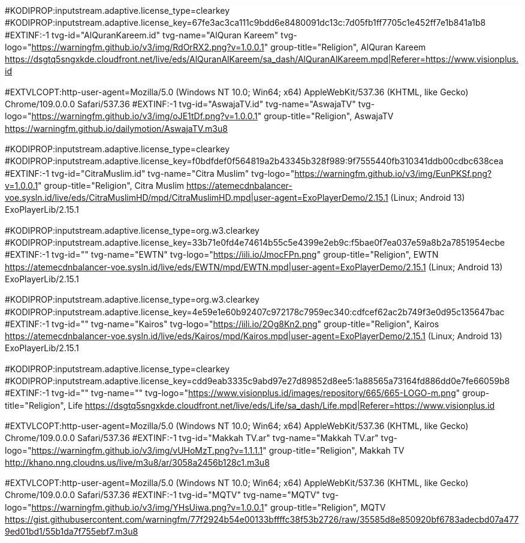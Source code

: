 #KODIPROP:inputstream.adaptive.license_type=clearkey
#KODIPROP:inputstream.adaptive.license_key=67fe3ac3ca111c9bdd6e8480091dc13c:7d05fb1ff7705c1e452ff7e1b841a1b8
#EXTINF:-1 tvg-id="AlQuranKareem.id" tvg-name="AlQuran Kareem" tvg-logo="https://warningfm.github.io/v3/img/RdOrRX2.png?v=1.0.0.1" group-title="Religion", AlQuran Kareem
https://dsgtq5sngxkde.cloudfront.net/live/eds/AlQuranAlKareem/sa_dash/AlQuranAlKareem.mpd|Referer=https://www.visionplus.id

#EXTVLCOPT:http-user-agent=Mozilla/5.0 (Windows NT 10.0; Win64; x64) AppleWebKit/537.36 (KHTML, like Gecko) Chrome/109.0.0.0 Safari/537.36
#EXTINF:-1 tvg-id="AswajaTV.id" tvg-name="AswajaTV" tvg-logo="https://warningfm.github.io/v3/img/oJE1tDf.png?v=1.0.0.1" group-title="Religion", AswajaTV
https://warningfm.github.io/dailymotion/AswajaTV.m3u8

#KODIPROP:inputstream.adaptive.license_type=clearkey
#KODIPROP:inputstream.adaptive.license_key=f0bdfdef0f564819a2b43345b328f989:9f7555440fb310341ddb00cdbc638cea
#EXTINF:-1 tvg-id="CitraMuslim.id" tvg-name="Citra Muslim" tvg-logo="https://warningfm.github.io/v3/img/EunPKSf.png?v=1.0.0.1" group-title="Religion", Citra Muslim
https://atemecdnbalancer-voe.sysln.id/live/eds/CitraMuslimHD/mpd/CitraMuslimHD.mpd|user-agent=ExoPlayerDemo/2.15.1 (Linux; Android 13) ExoPlayerLib/2.15.1

#KODIPROP:inputstream.adaptive.license_type=org.w3.clearkey
#KODIPROP:inputstream.adaptive.license_key=33b71e0fd4e74614b55c5e4399e2eb9c:f5bae0f7ea037e59a8b2a7851954ecbe
#EXTINF:-1 tvg-id="" tvg-name="EWTN" tvg-logo="https://iili.io/JmocFPn.png" group-title="Religion", EWTN
https://atemecdnbalancer-voe.sysln.id/live/eds/EWTN/mpd/EWTN.mpd|user-agent=ExoPlayerDemo/2.15.1 (Linux; Android 13) ExoPlayerLib/2.15.1

#KODIPROP:inputstream.adaptive.license_type=org.w3.clearkey
#KODIPROP:inputstream.adaptive.license_key=4e59e1e60b92407c972178c7959ec340:cdfcef62ac2b749f3e0d95c135647bac
#EXTINF:-1 tvg-id="" tvg-name="Kairos" tvg-logo="https://iili.io/2Og8Kn2.png" group-title="Religion", Kairos
https://atemecdnbalancer-voe.sysln.id/live/eds/Kairos/mpd/Kairos.mpd|user-agent=ExoPlayerDemo/2.15.1 (Linux; Android 13) ExoPlayerLib/2.15.1

#KODIPROP:inputstream.adaptive.license_type=clearkey
#KODIPROP:inputstream.adaptive.license_key=cdd9eab3335c9abd97e27d89852d8ee5:1a88565a73164fd886dd0e7fe66059b8
#EXTINF:-1 tvg-id="" tvg-name="" tvg-logo="https://www.visionplus.id/images/repository/665/665-LOGO-m.png" group-title="Religion", Life
https://dsgtq5sngxkde.cloudfront.net/live/eds/Life/sa_dash/Life.mpd|Referer=https://www.visionplus.id

#EXTVLCOPT:http-user-agent=Mozilla/5.0 (Windows NT 10.0; Win64; x64) AppleWebKit/537.36 (KHTML, like Gecko) Chrome/109.0.0.0 Safari/537.36
#EXTINF:-1 tvg-id="Makkah TV.ar" tvg-name="Makkah TV.ar" tvg-logo="https://warningfm.github.io/v3/img/vUHoMzT.png?v=1.1.1.1" group-title="Religion", Makkah TV
http://khano.nng.cloudns.us/live/m3u8/ar/3058a2456b128c1.m3u8

#EXTVLCOPT:http-user-agent=Mozilla/5.0 (Windows NT 10.0; Win64; x64) AppleWebKit/537.36 (KHTML, like Gecko) Chrome/109.0.0.0 Safari/537.36
#EXTINF:-1 tvg-id="MQTV" tvg-name="MQTV" tvg-logo="https://warningfm.github.io/v3/img/YHsUiwa.png?v=1.0.0.1" group-title="Religion", MQTV
https://gist.githubusercontent.com/warningfm/77f2924b54e00133bffffc38f53b2726/raw/35585d8e850920bf6783adecbd07a4779ed01bd1/55b1da7f755ebf7.m3u8
